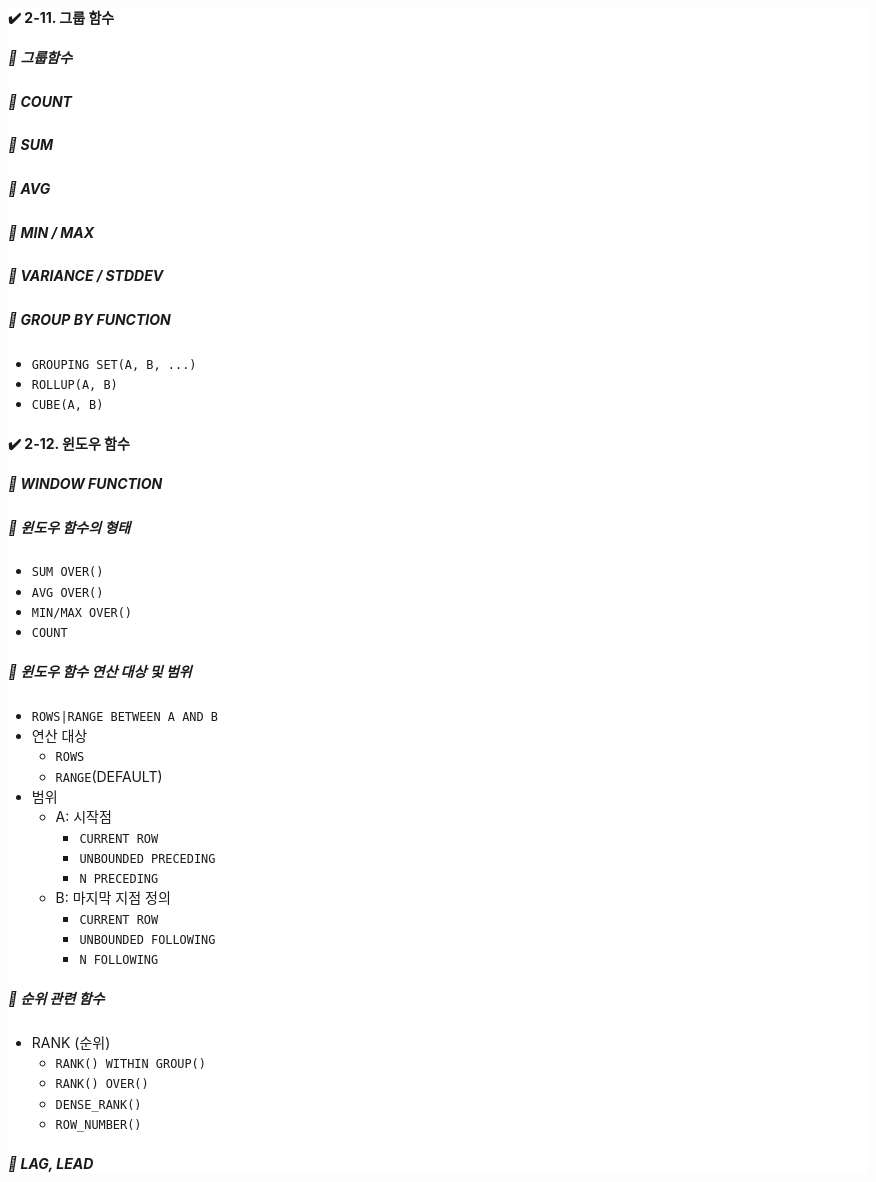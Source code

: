 #### ✔️ 2-11. 그룹 함수

##### 🔵 그룹함수

##### 🔵 COUNT

##### 🔵 SUM

##### 🔵 AVG

##### 🔵 MIN / MAX

##### 🔵 VARIANCE / STDDEV

##### 🔵 GROUP BY FUNCTION
- `GROUPING SET(A, B, ...)`
- `ROLLUP(A, B)`
- `CUBE(A, B)`

#### ✔️ 2-12. 윈도우 함수

##### 🔵 WINDOW FUNCTION

##### 🔵 윈도우 함수의 형태
- `SUM OVER()`
- `AVG OVER()`
- `MIN/MAX OVER()`
- `COUNT`

##### 🔵 윈도우 함수 연산 대상 및 범위
- `ROWS|RANGE BETWEEN A AND B`
- 연산 대상
  - `ROWS`
  - `RANGE`(DEFAULT)
- 범위
  - A: 시작점
    - `CURRENT ROW`
    - `UNBOUNDED PRECEDING`
    - `N PRECEDING`
  - B: 마지막 지점 정의
    - `CURRENT ROW`
    - `UNBOUNDED FOLLOWING`
    - `N FOLLOWING`

##### 🔵 순위 관련 함수
- RANK (순위)
  - `RANK() WITHIN GROUP()`
  - `RANK() OVER()`
  - `DENSE_RANK()`
  - `ROW_NUMBER()`

##### 🔵 LAG, LEAD
